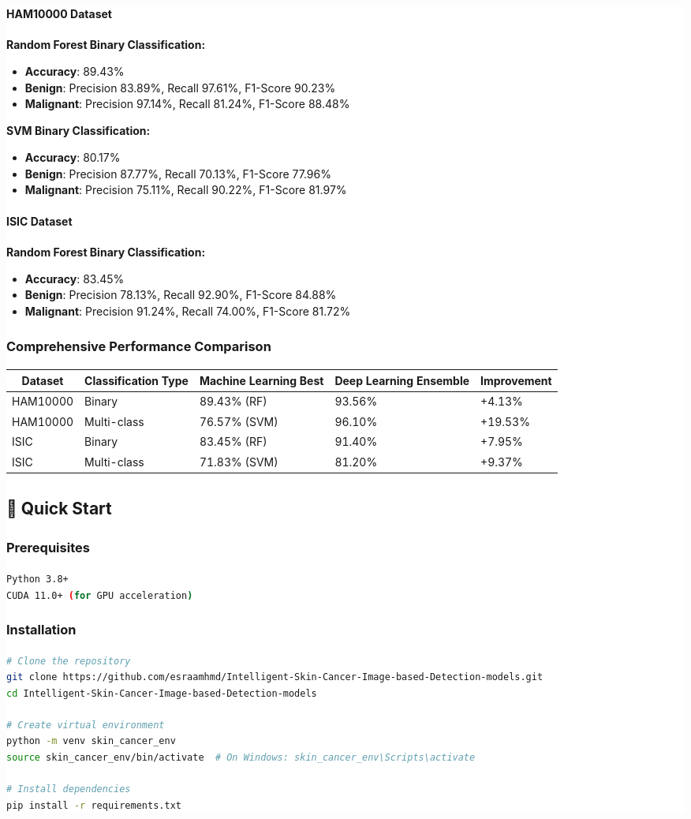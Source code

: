 #### HAM10000 Dataset

**Random Forest Binary Classification:**
- **Accuracy**: 89.43%
- **Benign**: Precision 83.89%, Recall 97.61%, F1-Score 90.23%
- **Malignant**: Precision 97.14%, Recall 81.24%, F1-Score 88.48%

**SVM Binary Classification:**
- **Accuracy**: 80.17%
- **Benign**: Precision 87.77%, Recall 70.13%, F1-Score 77.96%
- **Malignant**: Precision 75.11%, Recall 90.22%, F1-Score 81.97%

#### ISIC Dataset

**Random Forest Binary Classification:**
- **Accuracy**: 83.45%
- **Benign**: Precision 78.13%, Recall 92.90%, F1-Score 84.88%
- **Malignant**: Precision 91.24%, Recall 74.00%, F1-Score 81.72%

### Comprehensive Performance Comparison

| Dataset | Classification Type | Machine Learning Best | Deep Learning Ensemble | Improvement |
|---------|-------------------|---------------------|----------------------|-------------|
| HAM10000 | Binary | 89.43% (RF) | 93.56% | +4.13% |
| HAM10000 | Multi-class | 76.57% (SVM) | 96.10% | +19.53% |
| ISIC | Binary | 83.45% (RF) | 91.40% | +7.95% |
| ISIC | Multi-class | 71.83% (SVM) | 81.20% | +9.37% |

## 🚀 Quick Start

### Prerequisites
```bash
Python 3.8+
CUDA 11.0+ (for GPU acceleration)
```

### Installation
```bash
# Clone the repository
git clone https://github.com/esraamhmd/Intelligent-Skin-Cancer-Image-based-Detection-models.git
cd Intelligent-Skin-Cancer-Image-based-Detection-models

# Create virtual environment
python -m venv skin_cancer_env
source skin_cancer_env/bin/activate  # On Windows: skin_cancer_env\Scripts\activate

# Install dependencies
pip install -r requirements.txt
```
